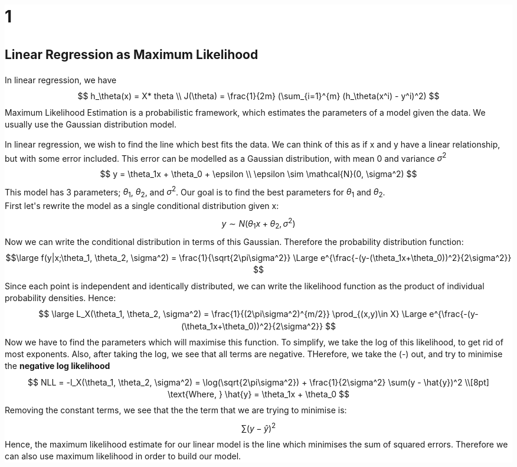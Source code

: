 

# 1

## Linear Regression as Maximum Likelihood
In linear regression, we have 
$$
h_\theta(x) =  X* theta \\
J(\theta) = \frac{1}{2m} (\sum_{i=1}^{m} (h_\theta(x^i) - y^i)^2)
$$
Maximum Likelihood Estimation is a probabilistic framework, which estimates the parameters of a model given the data. We usually use the Gaussian distribution model.

In linear regression, we wish to find the line which best fits the data. We can think of this as if x and y have a linear relationship, but with some error included. This error can be modelled as a Gaussian distribution, with mean 0 and variance $\sigma^2$
$$
y = \theta_1x + \theta_0 + \epsilon \\
\epsilon \sim \mathcal{N}(0, \sigma^2)
$$
This model has 3 parameters; $\theta_1$, $\theta_2$, and $\sigma^2$. Our goal is to find the best parameters for $\theta_1$ and $\theta_2$.  
First let's rewrite the model as a single conditional distribution given x:
$$
y \sim N(\theta_1x + \theta_2, \sigma^2)
$$
Now we can write the conditional distribution in terms of this Gaussian. Therefore the probability distribution function: 
$$\large
f(y|x;\theta_1, \theta_2, \sigma^2) = \frac{1}{\sqrt{2\pi\sigma^2}}
\Large e^{\frac{-(y-(\theta_1x+\theta_0))^2}{2\sigma^2}}
$$
Since each point is independent and identically distributed, we can write the likelihood function as the product of individual probability densities. Hence:
$$ \large
L_X(\theta_1, \theta_2, \sigma^2) = \frac{1}{(2\pi\sigma^2)^{m/2}}
\prod_{(x,y)\in X} \Large e^{\frac{-(y-(\theta_1x+\theta_0))^2}{2\sigma^2}}
$$
Now we have to find the parameters which will maximise this function. To simplify, we take the log of this likelihood, to get rid of most exponents. Also, after taking the log, we see that all terms are negative. THerefore, we take the (-) out, and try to minimise the **negative log likelihood**
$$
NLL = -l_X(\theta_1, \theta_2, \sigma^2) = \log(\sqrt{2\pi\sigma^2}) + \frac{1}{2\sigma^2} \sum(y - \hat{y})^2 \\[8pt]
\text{Where,  } \hat{y} = \theta_1x + \theta_0
$$
Removing the constant terms, we see that the the term that we are trying to minimise is: 
$$
\sum(y - \hat{y})^2
$$
Hence, the maximum likelihood estimate for our linear model is the line which minimises the sum of squared errors. Therefore we can also use maximum likelihood in order to build our model. 
